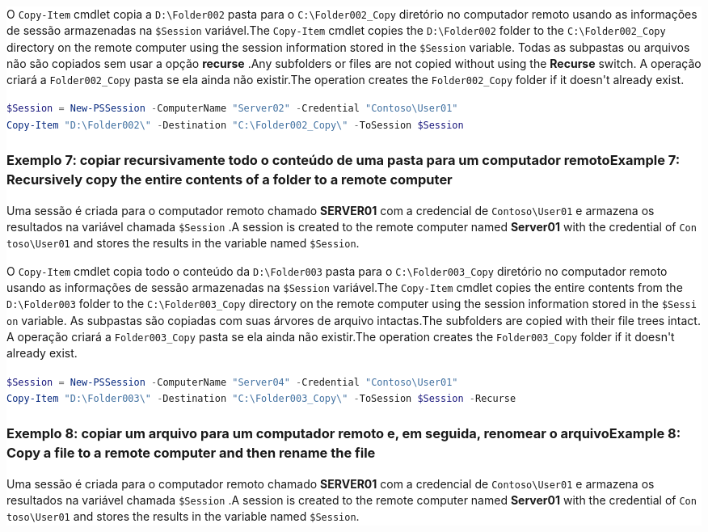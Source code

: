 <span data-ttu-id="8fe8f-145">O `Copy-Item` cmdlet copia a `D:\Folder002` pasta para o `C:\Folder002_Copy` diretório no computador remoto usando as informações de sessão armazenadas na `$Session` variável.</span><span class="sxs-lookup"><span data-stu-id="8fe8f-145">The `Copy-Item` cmdlet copies the `D:\Folder002` folder to the `C:\Folder002_Copy` directory on the remote computer using the session information stored in the `$Session` variable.</span></span> <span data-ttu-id="8fe8f-146">Todas as subpastas ou arquivos não são copiados sem usar a opção **recurse** .</span><span class="sxs-lookup"><span data-stu-id="8fe8f-146">Any subfolders or files are not copied without using the **Recurse** switch.</span></span>
<span data-ttu-id="8fe8f-147">A operação criará a `Folder002_Copy` pasta se ela ainda não existir.</span><span class="sxs-lookup"><span data-stu-id="8fe8f-147">The operation creates the `Folder002_Copy` folder if it doesn't already exist.</span></span>

```powershell
$Session = New-PSSession -ComputerName "Server02" -Credential "Contoso\User01"
Copy-Item "D:\Folder002\" -Destination "C:\Folder002_Copy\" -ToSession $Session
```

### <span data-ttu-id="8fe8f-148">Exemplo 7: copiar recursivamente todo o conteúdo de uma pasta para um computador remoto</span><span class="sxs-lookup"><span data-stu-id="8fe8f-148">Example 7: Recursively copy the entire contents of a folder to a remote computer</span></span>

<span data-ttu-id="8fe8f-149">Uma sessão é criada para o computador remoto chamado **SERVER01** com a credencial de `Contoso\User01` e armazena os resultados na variável chamada `$Session` .</span><span class="sxs-lookup"><span data-stu-id="8fe8f-149">A session is created to the remote computer named **Server01** with the credential of `Contoso\User01` and stores the results in the variable named `$Session`.</span></span>

<span data-ttu-id="8fe8f-150">O `Copy-Item` cmdlet copia todo o conteúdo da `D:\Folder003` pasta para o `C:\Folder003_Copy` diretório no computador remoto usando as informações de sessão armazenadas na `$Session` variável.</span><span class="sxs-lookup"><span data-stu-id="8fe8f-150">The `Copy-Item` cmdlet copies the entire contents from the `D:\Folder003` folder to the `C:\Folder003_Copy` directory on the remote computer using the session information stored in the `$Session` variable.</span></span> <span data-ttu-id="8fe8f-151">As subpastas são copiadas com suas árvores de arquivo intactas.</span><span class="sxs-lookup"><span data-stu-id="8fe8f-151">The subfolders are copied with their file trees intact.</span></span> <span data-ttu-id="8fe8f-152">A operação criará a `Folder003_Copy` pasta se ela ainda não existir.</span><span class="sxs-lookup"><span data-stu-id="8fe8f-152">The operation creates the `Folder003_Copy` folder if it doesn't already exist.</span></span>

```powershell
$Session = New-PSSession -ComputerName "Server04" -Credential "Contoso\User01"
Copy-Item "D:\Folder003\" -Destination "C:\Folder003_Copy\" -ToSession $Session -Recurse
```

### <span data-ttu-id="8fe8f-153">Exemplo 8: copiar um arquivo para um computador remoto e, em seguida, renomear o arquivo</span><span class="sxs-lookup"><span data-stu-id="8fe8f-153">Example 8: Copy a file to a remote computer and then rename the file</span></span>

<span data-ttu-id="8fe8f-154">Uma sessão é criada para o computador remoto chamado **SERVER01** com a credencial de `Contoso\User01` e armazena os resultados na variável chamada `$Session` .</span><span class="sxs-lookup"><span data-stu-id="8fe8f-154">A session is created to the remote computer named **Server01** with the credential of `Contoso\User01` and stores the results in the variable named `$Session`.</span></span>
